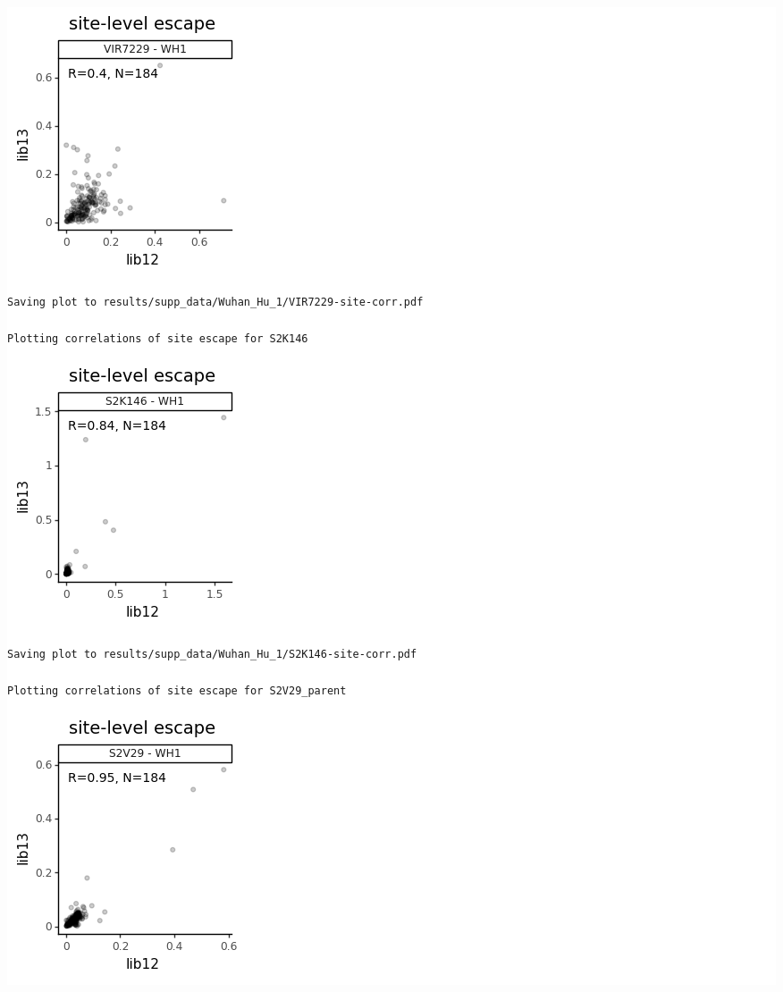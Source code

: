 
    
![png](make_supp_data_Wuhan_Hu_1_files/make_supp_data_Wuhan_Hu_1_16_19.png)
    


    Saving plot to results/supp_data/Wuhan_Hu_1/VIR7229-site-corr.pdf
    
    Plotting correlations of site escape for S2K146



    
![png](make_supp_data_Wuhan_Hu_1_files/make_supp_data_Wuhan_Hu_1_16_21.png)
    


    Saving plot to results/supp_data/Wuhan_Hu_1/S2K146-site-corr.pdf
    
    Plotting correlations of site escape for S2V29_parent



    
![png](make_supp_data_Wuhan_Hu_1_files/make_supp_data_Wuhan_Hu_1_16_23.png)